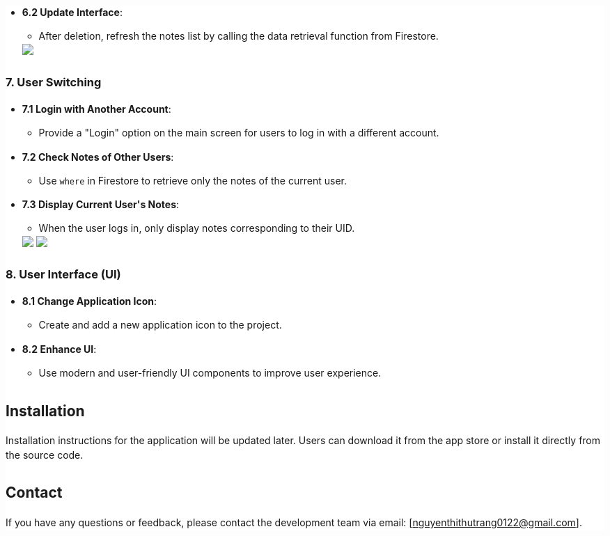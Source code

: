 - **6.2 Update Interface**:
  - After deletion, refresh the notes list by calling the data retrieval function from Firestore.

  <img src="https://github.com/user-attachments/assets/34be6eb7-ec40-4743-aa4b-7af46428f373" width="150" />

### 7. User Switching
- **7.1 Login with Another Account**:
  - Provide a "Login" option on the main screen for users to log in with a different account.

- **7.2 Check Notes of Other Users**:
  - Use `where` in Firestore to retrieve only the notes of the current user.

- **7.3 Display Current User's Notes**:
  - When the user logs in, only display notes corresponding to their UID.

  <img src="https://github.com/user-attachments/assets/bdf71a4c-d6a2-4f91-9dbc-1867e694b68d" width="150" />
  <img src="https://github.com/user-attachments/assets/288fb067-cbf5-4082-b088-b0e95a904e64" width="150" />

### 8. User Interface (UI)
- **8.1 Change Application Icon**:
  - Create and add a new application icon to the project.

- **8.2 Enhance UI**:
  - Use modern and user-friendly UI components to improve user experience.

## Installation
Installation instructions for the application will be updated later. Users can download it from the app store or install it directly from the source code.

## Contact
If you have any questions or feedback, please contact the development team via email: [nguyenthithutrang0122@gmail.com].
